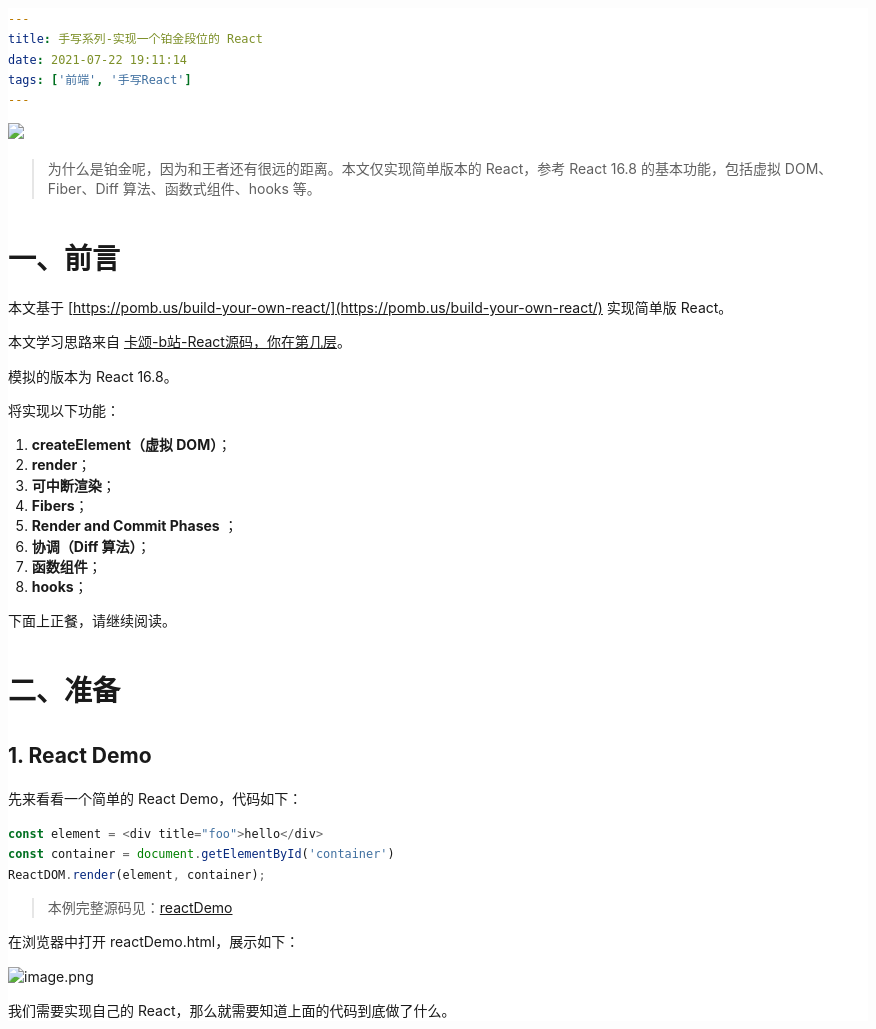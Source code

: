 ```yaml
---
title: 手写系列-实现一个铂金段位的 React
date: 2021-07-22 19:11:14
tags: ['前端', '手写React']
---
```


![](https://img12.360buyimg.com/ling/jfs/t1/190951/39/10504/64205/60d82ae2E380c664f/cbb7c4b34464cce7.png)


> 为什么是铂金呢，因为和王者还有很远的距离。本文仅实现简单版本的 React，参考 React 16.8 的基本功能，包括虚拟 DOM、Fiber、Diff 算法、函数式组件、hooks 等。

# 一、前言

本文基于 [https://pomb.us/build-your-own-react/](https://pomb.us/build-your-own-react/) 实现简单版 React。

本文学习思路来自 [卡颂-b站-React源码，你在第几层](https://www.bilibili.com/video/BV1Ki4y1u7Vr?t=78z)。

模拟的版本为 React 16.8。

将实现以下功能：

1. **createElement（虚拟 DOM）**；
2. **render**；
3. **可中断渲染**；
4. **Fibers**；
5. **Render and Commit Phases** ；
6. **协调（Diff 算法）**；
7. **函数组件**；
8. **hooks**；

下面上正餐，请继续阅读。

# 二、准备

## 1. React Demo
先来看看一个简单的 React Demo，代码如下：

```javascript
const element = <div title="foo">hello</div>
const container = document.getElementById('container')
ReactDOM.render(element, container);
```

> 本例完整源码见：[reactDemo](https://github.com/jiaozitang/web-learn-note/blob/main/src/%E6%89%8B%E5%86%99%E7%B3%BB%E5%88%97/React/reactDemo.html)

在浏览器中打开 reactDemo.html，展示如下：

![image.png](https://p9-juejin.byteimg.com/tos-cn-i-k3u1fbpfcp/e67cf968275e441db891b5530da0171e~tplv-k3u1fbpfcp-watermark.image)

我们需要实现自己的 React，那么就需要知道上面的代码到底做了什么。
